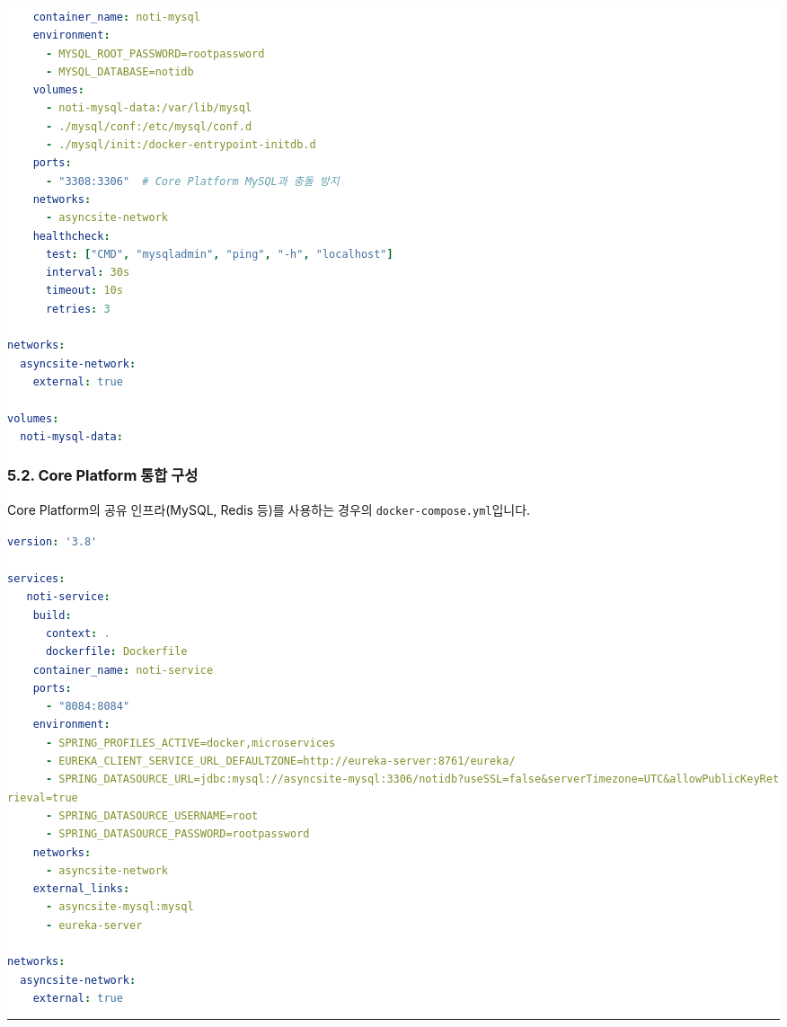 ```YAML
    container_name: noti-mysql
    environment:
      - MYSQL_ROOT_PASSWORD=rootpassword
      - MYSQL_DATABASE=notidb
    volumes:
      - noti-mysql-data:/var/lib/mysql
      - ./mysql/conf:/etc/mysql/conf.d
      - ./mysql/init:/docker-entrypoint-initdb.d
    ports:
      - "3308:3306"  # Core Platform MySQL과 충돌 방지
    networks:
      - asyncsite-network
    healthcheck:
      test: ["CMD", "mysqladmin", "ping", "-h", "localhost"]
      interval: 30s
      timeout: 10s
      retries: 3

networks:
  asyncsite-network:
    external: true

volumes:
  noti-mysql-data:
```

### 5.2. Core Platform 통합 구성

Core Platform의 공유 인프라(MySQL, Redis 등)를 사용하는 경우의 `docker-compose.yml`입니다.

```YAML
version: '3.8'

services:
   noti-service:
    build:
      context: .
      dockerfile: Dockerfile
    container_name: noti-service
    ports:
      - "8084:8084"
    environment:
      - SPRING_PROFILES_ACTIVE=docker,microservices
      - EUREKA_CLIENT_SERVICE_URL_DEFAULTZONE=http://eureka-server:8761/eureka/
      - SPRING_DATASOURCE_URL=jdbc:mysql://asyncsite-mysql:3306/notidb?useSSL=false&serverTimezone=UTC&allowPublicKeyRetrieval=true
      - SPRING_DATASOURCE_USERNAME=root
      - SPRING_DATASOURCE_PASSWORD=rootpassword
    networks:
      - asyncsite-network
    external_links:
      - asyncsite-mysql:mysql
      - eureka-server

networks:
  asyncsite-network:
    external: true
```

---